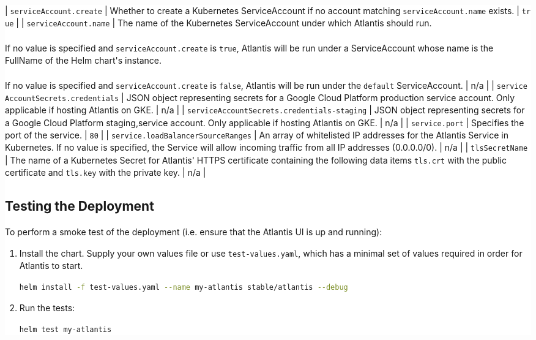| `serviceAccount.create`                     | Whether to create a Kubernetes ServiceAccount if no account matching `serviceAccount.name` exists.                                                                                                                                                                                                                                                                                               | `true`                 |
| `serviceAccount.name`                       | The name of the Kubernetes ServiceAccount under which Atlantis should run.<br /><br />If no value is specified and `serviceAccount.create` is `true`, Atlantis will be run under a ServiceAccount whose name is the FullName of the Helm chart's instance. <br /><br />If no value is specified and `serviceAccount.create` is `false`, Atlantis will be run under the `default` ServiceAccount. | n/a                    |
| `serviceAccountSecrets.credentials`         | JSON object representing secrets for a Google Cloud Platform production service account. Only applicable if hosting Atlantis on GKE.                                                                                                                                                                                                                                                             | n/a                    |
| `serviceAccountSecrets.credentials-staging` | JSON object representing secrets for a Google Cloud Platform staging,service account. Only applicable if hosting Atlantis on GKE.                                                                                                                                                                                                                                                                | n/a                    |
| `service.port`                              | Specifies the port of the service.                                                                                                                                                                                                                                                                                                                                                               | `80`                   |
| `service.loadBalancerSourceRanges`          | An array of whitelisted IP addresses for the Atlantis Service in Kubernetes. If no value is specified, the Service will allow incoming traffic from all IP addresses (0.0.0.0/0).                                                                                                                                                                                                                | n/a                    |
| `tlsSecretName`                             | The name of a Kubernetes Secret for Atlantis' HTTPS certificate containing the following data items `tls.crt` with the public certificate and `tls.key` with the private key.                                                                                                                                                                                                                    | n/a                    |

## Testing the Deployment

To perform a smoke test of the deployment (i.e. ensure that the Atlantis UI is up and running):

1. Install the chart. Supply your own values file or use `test-values.yaml`, which has a minimal set of values required in order for Atlantis to start.

   ```bash
   helm install -f test-values.yaml --name my-atlantis stable/atlantis --debug
   ```

1. Run the tests:
   ```bash
   helm test my-atlantis
   ```
